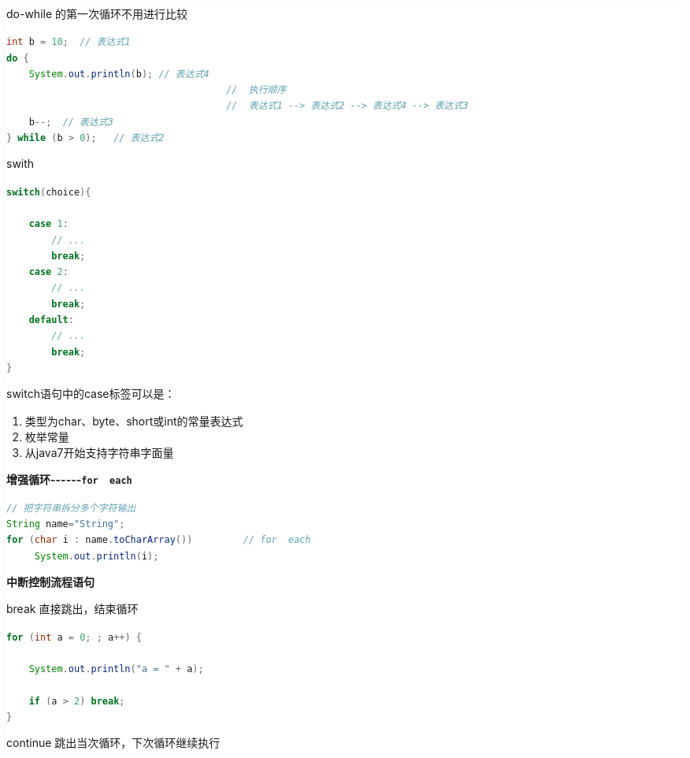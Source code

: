 do-while 的第一次循环不用进行比较

```java
int b = 10;  // 表达式1
do {
    System.out.println(b); // 表达式4
                          		       //  执行顺序
    				  				   //  表达式1 --> 表达式2 --> 表达式4 --> 表达式3
    b--;  // 表达式3
} while (b > 0);   // 表达式2
```

swith

```java
switch(choice){
        
    case 1:
        // ...
        break;
    case 2:
        // ...
        break;
    default:
        // ...
        break;
}
```

switch语句中的case标签可以是：

1.   类型为char、byte、short或int的常量表达式
2.   枚举常量
3.   从java7开始支持字符串字面量

**增强循环------```for  each```**

```java
// 把字符串拆分多个字符输出
String name="String";
for (char i : name.toCharArray())         // for  each   
   	 System.out.println(i);
```

**中断控制流程语句**

break   直接跳出，结束循环

```java
for (int a = 0; ; a++) {

    System.out.println("a = " + a);

    if (a > 2) break;
}
```

continue   跳出当次循环，下次循环继续执行
